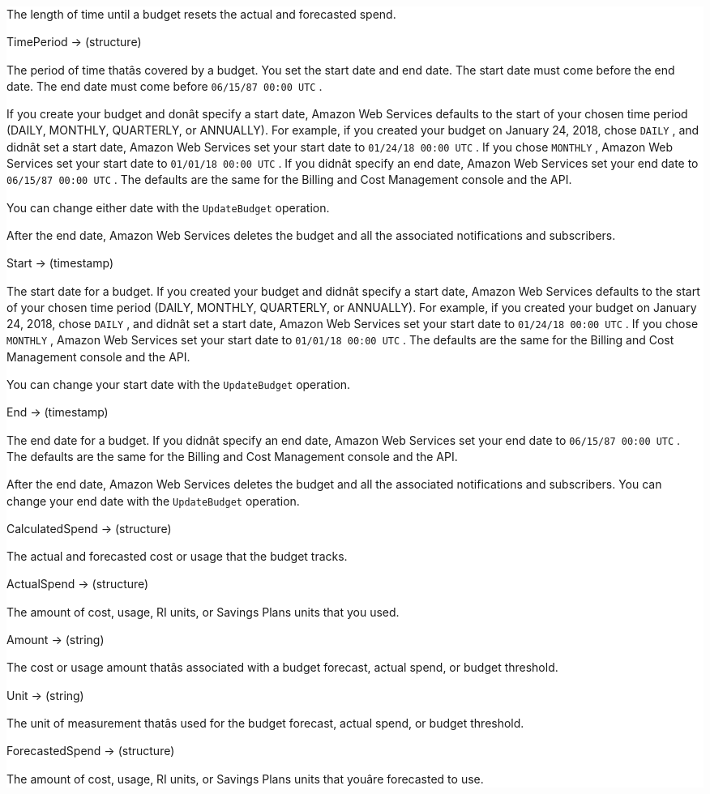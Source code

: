 The length of time until a budget resets the actual and forecasted spend.

TimePeriod -> (structure)

The period of time thatâs covered by a budget. You set the start date and end date. The start date must come before the end date. The end date must come before `06/15/87 00:00 UTC` .

If you create your budget and donât specify a start date, Amazon Web Services defaults to the start of your chosen time period (DAILY, MONTHLY, QUARTERLY, or ANNUALLY). For example, if you created your budget on January 24, 2018, chose `DAILY` , and didnât set a start date, Amazon Web Services set your start date to `01/24/18 00:00 UTC` . If you chose `MONTHLY` , Amazon Web Services set your start date to `01/01/18 00:00 UTC` . If you didnât specify an end date, Amazon Web Services set your end date to `06/15/87 00:00 UTC` . The defaults are the same for the Billing and Cost Management console and the API.

You can change either date with the `UpdateBudget` operation.

After the end date, Amazon Web Services deletes the budget and all the associated notifications and subscribers.

Start -> (timestamp)

The start date for a budget. If you created your budget and didnât specify a start date, Amazon Web Services defaults to the start of your chosen time period (DAILY, MONTHLY, QUARTERLY, or ANNUALLY). For example, if you created your budget on January 24, 2018, chose `DAILY` , and didnât set a start date, Amazon Web Services set your start date to `01/24/18 00:00 UTC` . If you chose `MONTHLY` , Amazon Web Services set your start date to `01/01/18 00:00 UTC` . The defaults are the same for the Billing and Cost Management console and the API.

You can change your start date with the `UpdateBudget` operation.

End -> (timestamp)

The end date for a budget. If you didnât specify an end date, Amazon Web Services set your end date to `06/15/87 00:00 UTC` . The defaults are the same for the Billing and Cost Management console and the API.

After the end date, Amazon Web Services deletes the budget and all the associated notifications and subscribers. You can change your end date with the `UpdateBudget` operation.

CalculatedSpend -> (structure)

The actual and forecasted cost or usage that the budget tracks.

ActualSpend -> (structure)

The amount of cost, usage, RI units, or Savings Plans units that you used.

Amount -> (string)

The cost or usage amount thatâs associated with a budget forecast, actual spend, or budget threshold.

Unit -> (string)

The unit of measurement thatâs used for the budget forecast, actual spend, or budget threshold.

ForecastedSpend -> (structure)

The amount of cost, usage, RI units, or Savings Plans units that youâre forecasted to use.
